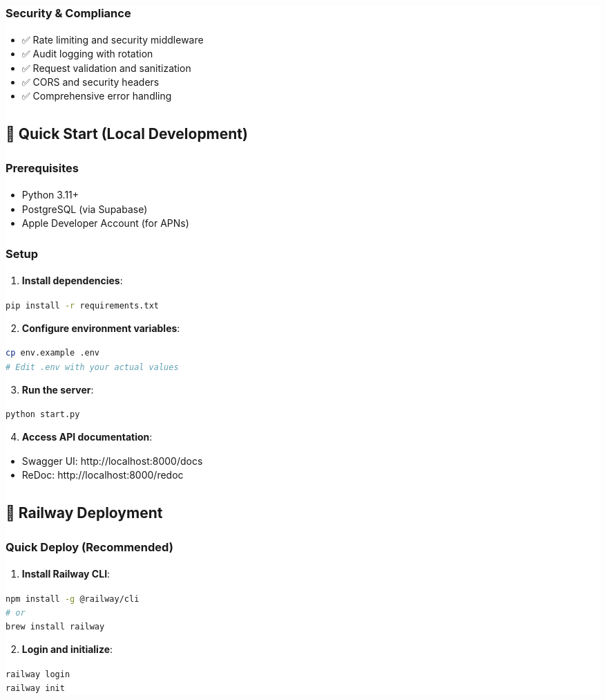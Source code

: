 ### Security & Compliance
- ✅ Rate limiting and security middleware
- ✅ Audit logging with rotation
- ✅ Request validation and sanitization
- ✅ CORS and security headers
- ✅ Comprehensive error handling

## 🚀 Quick Start (Local Development)

### Prerequisites
- Python 3.11+
- PostgreSQL (via Supabase)
- Apple Developer Account (for APNs)

### Setup

1. **Install dependencies**:
```bash
pip install -r requirements.txt
```

2. **Configure environment variables**:
```bash
cp env.example .env
# Edit .env with your actual values
```

3. **Run the server**:
```bash
python start.py
```

4. **Access API documentation**:
- Swagger UI: http://localhost:8000/docs
- ReDoc: http://localhost:8000/redoc

## 🚂 Railway Deployment

### Quick Deploy (Recommended)

1. **Install Railway CLI**:
```bash
npm install -g @railway/cli
# or
brew install railway
```

2. **Login and initialize**:
```bash
railway login
railway init
```

